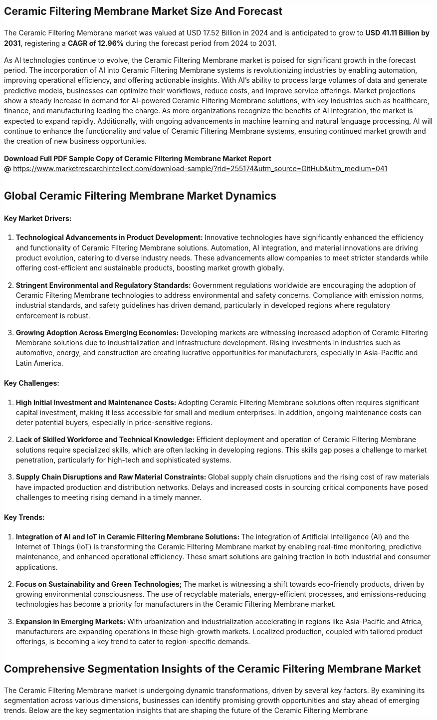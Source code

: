 <h2>Ceramic Filtering Membrane Market Size And Forecast</h2><p>The Ceramic Filtering Membrane market was valued at USD 17.52 Billion in 2024 and is anticipated to grow to <strong>USD 41.11 Billion by 2031</strong>, registering a <strong>CAGR of 12.96%</strong> during the forecast period from 2024 to 2031.</p><p>As AI technologies continue to evolve, the Ceramic Filtering Membrane market is poised for significant growth in the forecast period. The incorporation of AI into Ceramic Filtering Membrane systems is revolutionizing industries by enabling automation, improving operational efficiency, and offering actionable insights. With AI’s ability to process large volumes of data and generate predictive models, businesses can optimize their workflows, reduce costs, and improve service offerings. Market projections show a steady increase in demand for AI-powered Ceramic Filtering Membrane solutions, with key industries such as healthcare, finance, and manufacturing leading the charge. As more organizations recognize the benefits of AI integration, the market is expected to expand rapidly. Additionally, with ongoing advancements in machine learning and natural language processing, AI will continue to enhance the functionality and value of Ceramic Filtering Membrane systems, ensuring continued market growth and the creation of new business opportunities.</p><p><strong>Download Full PDF Sample Copy of Ceramic Filtering Membrane Market Report @</strong>&nbsp;<a href="https://www.marketresearchintellect.com/download-sample/?rid=255174&amp;utm_source=GitHub&amp;utm_medium=041">https://www.marketresearchintellect.com/download-sample/?rid=255174&amp;utm_source=GitHub&amp;utm_medium=041</a></p><h2>Global Ceramic Filtering Membrane Market Dynamics</h2><h4><strong>Key Market Drivers:</strong></h4><ol><li><p><strong>Technological Advancements in Product Development:&nbsp;</strong>Innovative technologies have significantly enhanced the efficiency and functionality of Ceramic Filtering Membrane solutions. Automation, AI integration, and material innovations are driving product evolution, catering to diverse industry needs. These advancements allow companies to meet stricter standards while offering cost-efficient and sustainable products, boosting market growth globally.</p></li><li><p><strong>Stringent Environmental and Regulatory Standards:&nbsp;</strong>Government regulations worldwide are encouraging the adoption of Ceramic Filtering Membrane technologies to address environmental and safety concerns. Compliance with emission norms, industrial standards, and safety guidelines has driven demand, particularly in developed regions where regulatory enforcement is robust.</p></li><li><p><strong>Growing Adoption Across Emerging Economies:&nbsp;</strong>Developing markets are witnessing increased adoption of Ceramic Filtering Membrane solutions due to industrialization and infrastructure development. Rising investments in industries such as automotive, energy, and construction are creating lucrative opportunities for manufacturers, especially in Asia-Pacific and Latin America.</p></li></ol><h4><strong>Key Challenges:</strong></h4><ol><li><p><strong>High Initial Investment and Maintenance Costs:&nbsp;</strong>Adopting Ceramic Filtering Membrane solutions often requires significant capital investment, making it less accessible for small and medium enterprises. In addition, ongoing maintenance costs can deter potential buyers, especially in price-sensitive regions.</p></li><li><p><strong>Lack of Skilled Workforce and Technical Knowledge:&nbsp;</strong>Efficient deployment and operation of Ceramic Filtering Membrane solutions require specialized skills, which are often lacking in developing regions. This skills gap poses a challenge to market penetration, particularly for high-tech and sophisticated systems.</p></li><li><p><strong>Supply Chain Disruptions and Raw Material Constraints:&nbsp;</strong>Global supply chain disruptions and the rising cost of raw materials have impacted production and distribution networks. Delays and increased costs in sourcing critical components have posed challenges to meeting rising demand in a timely manner.</p></li></ol><h4><strong>Key Trends:</strong></h4><ol><li><p><strong>Integration of AI and IoT in Ceramic Filtering Membrane Solutions:&nbsp;</strong>The integration of Artificial Intelligence (AI) and the Internet of Things (IoT) is transforming the Ceramic Filtering Membrane market by enabling real-time monitoring, predictive maintenance, and enhanced operational efficiency. These smart solutions are gaining traction in both industrial and consumer applications.</p></li><li><p><strong>Focus on Sustainability and Green Technologies;&nbsp;</strong>The market is witnessing a shift towards eco-friendly products, driven by growing environmental consciousness. The use of recyclable materials, energy-efficient processes, and emissions-reducing technologies has become a priority for manufacturers in the Ceramic Filtering Membrane market.</p></li><li><p><strong>Expansion in Emerging Markets:&nbsp;</strong>With urbanization and industrialization accelerating in regions like Asia-Pacific and Africa, manufacturers are expanding operations in these high-growth markets. Localized production, coupled with tailored product offerings, is becoming a key trend to cater to region-specific demands.</p></li></ol><div class="article-main__content" data-test-id="publishing-text-block"><h2>Comprehensive Segmentation Insights of the Ceramic Filtering Membrane Market</h2><p>The Ceramic Filtering Membrane market is undergoing dynamic transformations, driven by several key factors. By examining its segmentation across various dimensions, businesses can identify promising growth opportunities and stay ahead of emerging trends. Below are the key segmentation insights that are shaping the future of the Ceramic Filtering Membrane